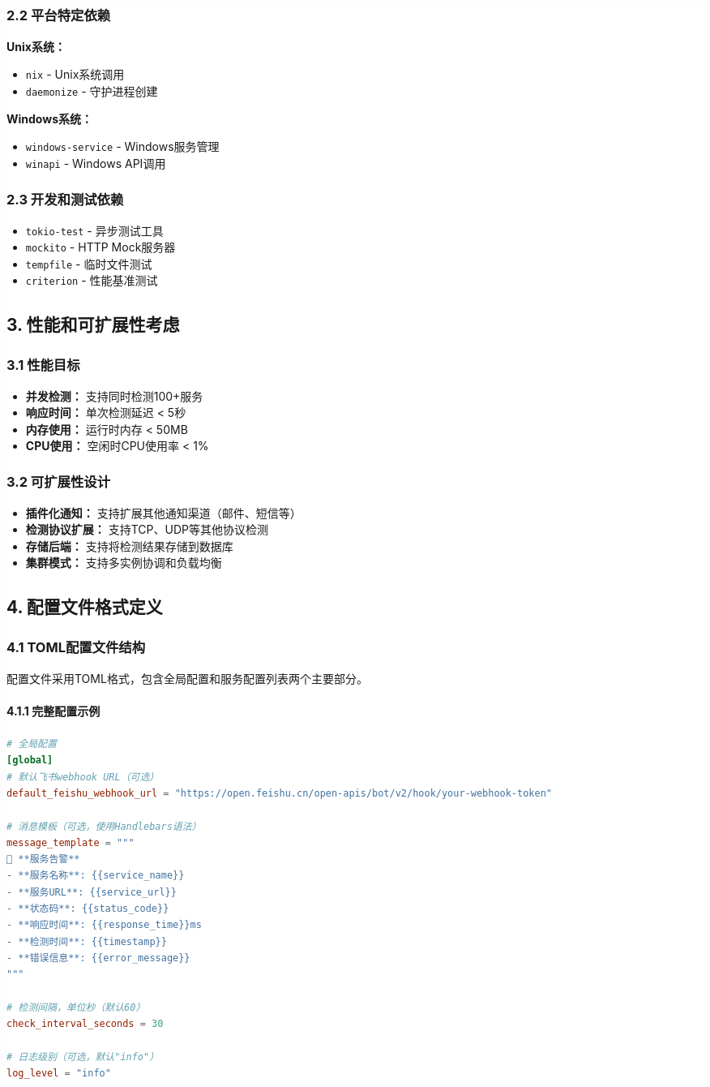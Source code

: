 ### 2.2 平台特定依赖

**Unix系统：**
- `nix` - Unix系统调用
- `daemonize` - 守护进程创建

**Windows系统：**
- `windows-service` - Windows服务管理
- `winapi` - Windows API调用

### 2.3 开发和测试依赖

- `tokio-test` - 异步测试工具
- `mockito` - HTTP Mock服务器
- `tempfile` - 临时文件测试
- `criterion` - 性能基准测试

## 3. 性能和可扩展性考虑

### 3.1 性能目标

- **并发检测：** 支持同时检测100+服务
- **响应时间：** 单次检测延迟 < 5秒
- **内存使用：** 运行时内存 < 50MB
- **CPU使用：** 空闲时CPU使用率 < 1%

### 3.2 可扩展性设计

- **插件化通知：** 支持扩展其他通知渠道（邮件、短信等）
- **检测协议扩展：** 支持TCP、UDP等其他协议检测
- **存储后端：** 支持将检测结果存储到数据库
- **集群模式：** 支持多实例协调和负载均衡

## 4. 配置文件格式定义

### 4.1 TOML配置文件结构

配置文件采用TOML格式，包含全局配置和服务配置列表两个主要部分。

#### 4.1.1 完整配置示例

```toml
# 全局配置
[global]
# 默认飞书webhook URL（可选）
default_feishu_webhook_url = "https://open.feishu.cn/open-apis/bot/v2/hook/your-webhook-token"

# 消息模板（可选，使用Handlebars语法）
message_template = """
🚨 **服务告警**
- **服务名称**: {{service_name}}
- **服务URL**: {{service_url}}
- **状态码**: {{status_code}}
- **响应时间**: {{response_time}}ms
- **检测时间**: {{timestamp}}
- **错误信息**: {{error_message}}
"""

# 检测间隔，单位秒（默认60）
check_interval_seconds = 30

# 日志级别（可选，默认"info"）
log_level = "info"

```
